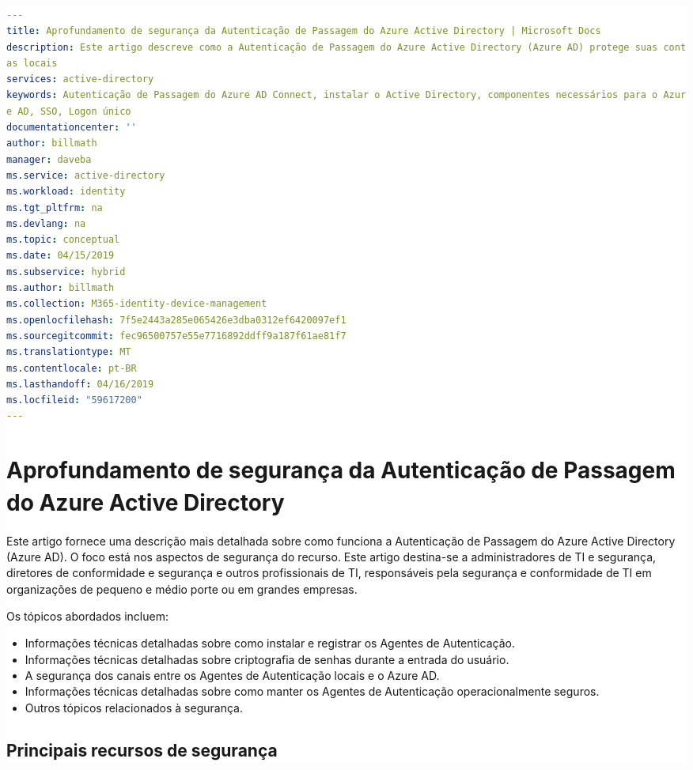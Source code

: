 ```yaml
---
title: Aprofundamento de segurança da Autenticação de Passagem do Azure Active Directory | Microsoft Docs
description: Este artigo descreve como a Autenticação de Passagem do Azure Active Directory (Azure AD) protege suas contas locais
services: active-directory
keywords: Autenticação de Passagem do Azure AD Connect, instalar o Active Directory, componentes necessários para o Azure AD, SSO, Logon único
documentationcenter: ''
author: billmath
manager: daveba
ms.service: active-directory
ms.workload: identity
ms.tgt_pltfrm: na
ms.devlang: na
ms.topic: conceptual
ms.date: 04/15/2019
ms.subservice: hybrid
ms.author: billmath
ms.collection: M365-identity-device-management
ms.openlocfilehash: 7f5e2443a285e065426e3dba0312ef6420097ef1
ms.sourcegitcommit: fec96500757e55e7716892ddff9a187f61ae81f7
ms.translationtype: MT
ms.contentlocale: pt-BR
ms.lasthandoff: 04/16/2019
ms.locfileid: "59617200"
---
```

# <a name="azure-active-directory-pass-through-authentication-security-deep-dive"></a>Aprofundamento de segurança da Autenticação de Passagem do Azure Active Directory

Este artigo fornece uma descrição mais detalhada sobre como funciona a Autenticação de Passagem do Azure Active Directory (Azure AD). O foco está nos aspectos de segurança do recurso. Este artigo destina-se a administradores de TI e segurança, diretores de conformidade e segurança e outros profissionais de TI, responsáveis pela segurança e conformidade de TI em organizações de pequeno e médio porte ou em grandes empresas.

Os tópicos abordados incluem:
- Informações técnicas detalhadas sobre como instalar e registrar os Agentes de Autenticação.
- Informações técnicas detalhadas sobre criptografia de senhas durante a entrada do usuário.
- A segurança dos canais entre os Agentes de Autenticação locais e o Azure AD.
- Informações técnicas detalhadas sobre como manter os Agentes de Autenticação operacionalmente seguros.
- Outros tópicos relacionados à segurança.

## <a name="key-security-capabilities"></a>Principais recursos de segurança
